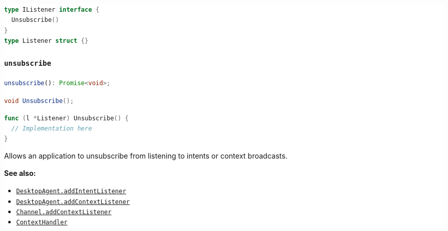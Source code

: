</TabItem>
<TabItem value="golang" label="Go">

```go
type IListener interface {
  Unsubscribe()
}
type Listener struct {}
```

</TabItem>
</Tabs>

### `unsubscribe`

<Tabs groupId="lang">
<TabItem value="ts" label="TypeScript/JavaScript">

```ts
unsubscribe(): Promise<void>;
```

</TabItem>
<TabItem value="dotnet" label=".NET">

```csharp
void Unsubscribe();
```

</TabItem>
<TabItem value="golang" label="Go">

```go
func (l *Listener) Unsubscribe() {
  // Implementation here
}
```

</TabItem>
</Tabs>

Allows an application to unsubscribe from listening to intents or context broadcasts.

**See also:**

- [`DesktopAgent.addIntentListener`](DesktopAgent#addintentlistener)
- [`DesktopAgent.addContextListener`](DesktopAgent#addcontextlistener)
- [`Channel.addContextListener`](Channel#addcontextlistener)
- [`ContextHandler`](Types#contexthandler)
